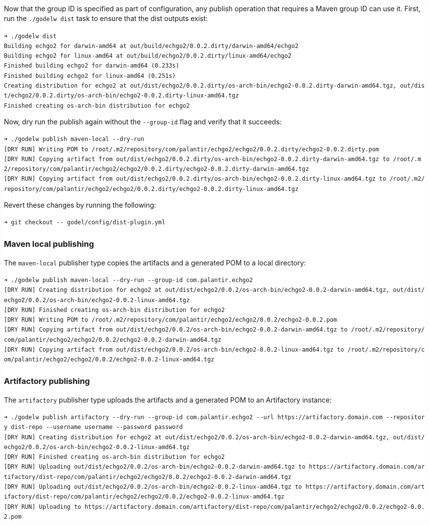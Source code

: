 Now that the group ID is specified as part of configuration, any publish operation that requires a Maven group ID can
use it. First, run the `./godelw dist` task to ensure that the dist outputs exist:

```
➜ ./godelw dist
Building echgo2 for darwin-amd64 at out/build/echgo2/0.0.2.dirty/darwin-amd64/echgo2
Building echgo2 for linux-amd64 at out/build/echgo2/0.0.2.dirty/linux-amd64/echgo2
Finished building echgo2 for darwin-amd64 (0.233s)
Finished building echgo2 for linux-amd64 (0.251s)
Creating distribution for echgo2 at out/dist/echgo2/0.0.2.dirty/os-arch-bin/echgo2-0.0.2.dirty-darwin-amd64.tgz, out/dist/echgo2/0.0.2.dirty/os-arch-bin/echgo2-0.0.2.dirty-linux-amd64.tgz
Finished creating os-arch-bin distribution for echgo2
```

Now, dry run the publish again without the `--group-id` flag and verify that it succeeds:

```
➜ ./godelw publish maven-local --dry-run
[DRY RUN] Writing POM to /root/.m2/repository/com/palantir/echgo2/echgo2/0.0.2.dirty/echgo2-0.0.2.dirty.pom
[DRY RUN] Copying artifact from out/dist/echgo2/0.0.2.dirty/os-arch-bin/echgo2-0.0.2.dirty-darwin-amd64.tgz to /root/.m2/repository/com/palantir/echgo2/echgo2/0.0.2.dirty/echgo2-0.0.2.dirty-darwin-amd64.tgz
[DRY RUN] Copying artifact from out/dist/echgo2/0.0.2.dirty/os-arch-bin/echgo2-0.0.2.dirty-linux-amd64.tgz to /root/.m2/repository/com/palantir/echgo2/echgo2/0.0.2.dirty/echgo2-0.0.2.dirty-linux-amd64.tgz
```

Revert these changes by running the following:

```
➜ git checkout -- godel/config/dist-plugin.yml
```

### Maven local publishing
The `maven-local` publisher type copies the artifacts and a generated POM to a local directory:

```
➜ ./godelw publish maven-local --dry-run --group-id com.palantir.echgo2
[DRY RUN] Creating distribution for echgo2 at out/dist/echgo2/0.0.2/os-arch-bin/echgo2-0.0.2-darwin-amd64.tgz, out/dist/echgo2/0.0.2/os-arch-bin/echgo2-0.0.2-linux-amd64.tgz
[DRY RUN] Finished creating os-arch-bin distribution for echgo2
[DRY RUN] Writing POM to /root/.m2/repository/com/palantir/echgo2/echgo2/0.0.2/echgo2-0.0.2.pom
[DRY RUN] Copying artifact from out/dist/echgo2/0.0.2/os-arch-bin/echgo2-0.0.2-darwin-amd64.tgz to /root/.m2/repository/com/palantir/echgo2/echgo2/0.0.2/echgo2-0.0.2-darwin-amd64.tgz
[DRY RUN] Copying artifact from out/dist/echgo2/0.0.2/os-arch-bin/echgo2-0.0.2-linux-amd64.tgz to /root/.m2/repository/com/palantir/echgo2/echgo2/0.0.2/echgo2-0.0.2-linux-amd64.tgz
```

### Artifactory publishing
The `artifactory` publisher type uploads the artifacts and a generated POM to an Artifactory instance:

```
➜ ./godelw publish artifactory --dry-run --group-id com.palantir.echgo2 --url https://artifactory.domain.com --repository dist-repo --username username --password password
[DRY RUN] Creating distribution for echgo2 at out/dist/echgo2/0.0.2/os-arch-bin/echgo2-0.0.2-darwin-amd64.tgz, out/dist/echgo2/0.0.2/os-arch-bin/echgo2-0.0.2-linux-amd64.tgz
[DRY RUN] Finished creating os-arch-bin distribution for echgo2
[DRY RUN] Uploading out/dist/echgo2/0.0.2/os-arch-bin/echgo2-0.0.2-darwin-amd64.tgz to https://artifactory.domain.com/artifactory/dist-repo/com/palantir/echgo2/echgo2/0.0.2/echgo2-0.0.2-darwin-amd64.tgz
[DRY RUN] Uploading out/dist/echgo2/0.0.2/os-arch-bin/echgo2-0.0.2-linux-amd64.tgz to https://artifactory.domain.com/artifactory/dist-repo/com/palantir/echgo2/echgo2/0.0.2/echgo2-0.0.2-linux-amd64.tgz
[DRY RUN] Uploading to https://artifactory.domain.com/artifactory/dist-repo/com/palantir/echgo2/echgo2/0.0.2/echgo2-0.0.2.pom
```